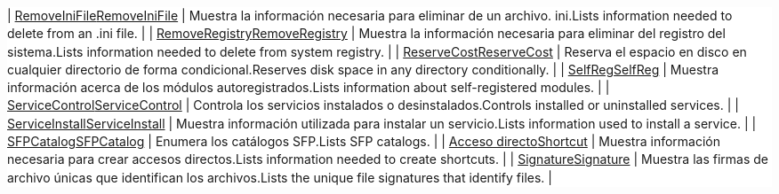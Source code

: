 | [<span data-ttu-id="c40af-282">RemoveIniFile</span><span class="sxs-lookup"><span data-stu-id="c40af-282">RemoveIniFile</span></span>](removeinifile-table.md)                                   | <span data-ttu-id="c40af-283">Muestra la información necesaria para eliminar de un archivo. ini.</span><span class="sxs-lookup"><span data-stu-id="c40af-283">Lists information needed to delete from an .ini file.</span></span>                                                                                                                                                                                                                     |
| [<span data-ttu-id="c40af-284">RemoveRegistry</span><span class="sxs-lookup"><span data-stu-id="c40af-284">RemoveRegistry</span></span>](removeregistry-table.md)                                 | <span data-ttu-id="c40af-285">Muestra la información necesaria para eliminar del registro del sistema.</span><span class="sxs-lookup"><span data-stu-id="c40af-285">Lists information needed to delete from system registry.</span></span>                                                                                                                                                                                                                  |
| [<span data-ttu-id="c40af-286">ReserveCost</span><span class="sxs-lookup"><span data-stu-id="c40af-286">ReserveCost</span></span>](reservecost-table.md)                                       | <span data-ttu-id="c40af-287">Reserva el espacio en disco en cualquier directorio de forma condicional.</span><span class="sxs-lookup"><span data-stu-id="c40af-287">Reserves disk space in any directory conditionally.</span></span>                                                                                                                                                                                                                       |
| [<span data-ttu-id="c40af-288">SelfReg</span><span class="sxs-lookup"><span data-stu-id="c40af-288">SelfReg</span></span>](selfreg-table.md)                                               | <span data-ttu-id="c40af-289">Muestra información acerca de los módulos autoregistrados.</span><span class="sxs-lookup"><span data-stu-id="c40af-289">Lists information about self-registered modules.</span></span>                                                                                                                                                                                                                          |
| [<span data-ttu-id="c40af-290">ServiceControl</span><span class="sxs-lookup"><span data-stu-id="c40af-290">ServiceControl</span></span>](servicecontrol-table.md)                                 | <span data-ttu-id="c40af-291">Controla los servicios instalados o desinstalados.</span><span class="sxs-lookup"><span data-stu-id="c40af-291">Controls installed or uninstalled services.</span></span>                                                                                                                                                                                                                               |
| [<span data-ttu-id="c40af-292">ServiceInstall</span><span class="sxs-lookup"><span data-stu-id="c40af-292">ServiceInstall</span></span>](serviceinstall-table.md)                                 | <span data-ttu-id="c40af-293">Muestra información utilizada para instalar un servicio.</span><span class="sxs-lookup"><span data-stu-id="c40af-293">Lists information used to install a service.</span></span>                                                                                                                                                                                                                              |
| [<span data-ttu-id="c40af-294">SFPCatalog</span><span class="sxs-lookup"><span data-stu-id="c40af-294">SFPCatalog</span></span>](sfpcatalog-table.md)                                         | <span data-ttu-id="c40af-295">Enumera los catálogos SFP.</span><span class="sxs-lookup"><span data-stu-id="c40af-295">Lists SFP catalogs.</span></span>                                                                                                                                                                                                                                                       |
| [<span data-ttu-id="c40af-296">Acceso directo</span><span class="sxs-lookup"><span data-stu-id="c40af-296">Shortcut</span></span>](shortcut-table.md)                                             | <span data-ttu-id="c40af-297">Muestra información necesaria para crear accesos directos.</span><span class="sxs-lookup"><span data-stu-id="c40af-297">Lists information needed to create shortcuts.</span></span>                                                                                                                                                                                                                             |
| [<span data-ttu-id="c40af-298">Signature</span><span class="sxs-lookup"><span data-stu-id="c40af-298">Signature</span></span>](signature-table.md)                                           | <span data-ttu-id="c40af-299">Muestra las firmas de archivo únicas que identifican los archivos.</span><span class="sxs-lookup"><span data-stu-id="c40af-299">Lists the unique file signatures that identify files.</span></span>                                                                                                                                                                                                                     |